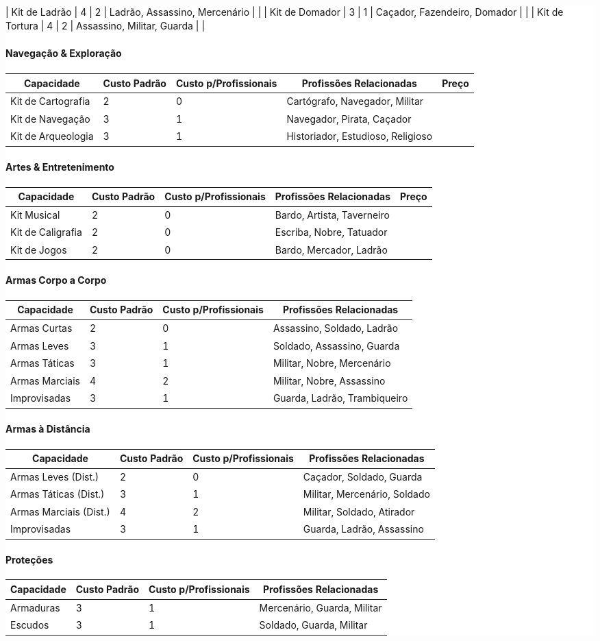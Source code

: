 | Kit de Ladrão         | 4            | 2                     | Ladrão, Assassino, Mercenário      |       |
| Kit de Domador        | 3            | 1                     | Caçador, Fazendeiro, Domador       |       |
| Kit de Tortura        | 4            | 2                     | Assassino, Militar, Guarda         |       |

#### Navegação & Exploração
| Capacidade         | Custo Padrão | Custo p/Profissionais | Profissões Relacionadas           | Preço |
| ------------------ | ------------ | --------------------- | --------------------------------- | ----- |
| Kit de Cartografia | 2            | 0                     | Cartógrafo, Navegador, Militar    |       |
| Kit de Navegação   | 3            | 1                     | Navegador, Pirata, Caçador        |       |
| Kit de Arqueologia | 3            | 1                     | Historiador, Estudioso, Religioso |       |

#### Artes & Entretenimento
| Capacidade        | Custo Padrão | Custo p/Profissionais | Profissões Relacionadas    | Preço |
| ----------------- | ------------ | --------------------- | -------------------------- | ----- |
| Kit Musical       | 2            | 0                     | Bardo, Artista, Taverneiro |       |
| Kit de Caligrafia | 2            | 0                     | Escriba, Nobre, Tatuador   |       |
| Kit de Jogos      | 2            | 0                     | Bardo, Mercador, Ladrão    |       |

#### Armas Corpo a Corpo
| Capacidade     | Custo Padrão | Custo p/Profissionais | Profissões Relacionadas      |
| -------------- | ------------ | --------------------- | ---------------------------- |
| Armas Curtas   | 2            | 0                     | Assassino, Soldado, Ladrão   |
| Armas Leves    | 3            | 1                     | Soldado, Assassino, Guarda   |
| Armas Táticas  | 3            | 1                     | Militar, Nobre, Mercenário   |
| Armas Marciais | 4            | 2                     | Militar, Nobre, Assassino    |
| Improvisadas   | 3            | 1                     | Guarda, Ladrão, Trambiqueiro |

#### Armas à Distância
| Capacidade             | Custo Padrão | Custo p/Profissionais | Profissões Relacionadas      |
| ---------------------- | ------------ | --------------------- | ---------------------------- |
| Armas Leves (Dist.)    | 2            | 0                     | Caçador, Soldado, Guarda     |
| Armas Táticas (Dist.)  | 3            | 1                     | Militar, Mercenário, Soldado |
| Armas Marciais (Dist.) | 4            | 2                     | Militar, Soldado, Atirador   |
| Improvisadas           | 3            | 1                     | Guarda, Ladrão, Assassino    |

#### Proteções
| Capacidade | Custo Padrão | Custo p/Profissionais | Profissões Relacionadas     |
| ---------- | ------------ | --------------------- | --------------------------- |
| Armaduras  | 3            | 1                     | Mercenário, Guarda, Militar |
| Escudos    | 3            | 1                     | Soldado, Guarda, Militar    |
